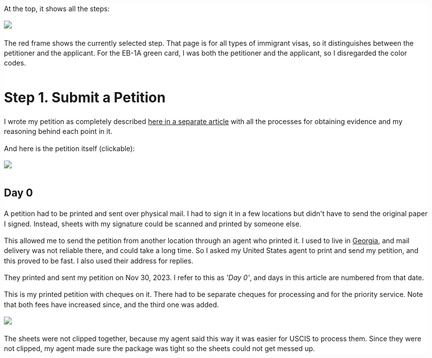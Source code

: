 At the top, it shows all the steps:

[![](media/step-1.png)](https://travel.state.gov/content/travel/en/us-visas/immigrate/the-immigrant-visa-process.html)

The red frame shows the currently selected step.
That page is for all types of immigrant visas,
so it distinguishes between the petitioner
and the applicant.
For the EB-1A green card,
I was both the petitioner and the applicant,
so I disregarded the color codes.

# Step 1. Submit a Petition

I wrote my petition as completely described
[here in a separate article](../2-petition/README.md)
with all the processes for obtaining evidence
and my reasoning behind each point in it.

And here is the petition itself (clickable):

[![](media/0_petition_preview_40.png)]((https://github.com/alexeyinkin/eb-1a/releases/latest/download/inkin.pdf))

## Day 0

A petition had to be printed and sent over physical mail.
I had to sign it in a few locations
but didn't have to send the original paper I signed.
Instead, sheets with my signature
could be scanned and printed by someone else.

This allowed me to send the petition
from another location through an agent who printed it.
I used to live in [Georgia](https://en.wikipedia.org/wiki/Georgia_(country)),
and mail delivery was not reliable there,
and could take a long time.
So I asked my United States agent
to print and send my petition,
and this proved to be fast.
I also used their address for replies.

They printed and sent my petition on Nov 30, 2023.
I refer to this as *'Day 0'*, and days in this article are numbered from that date.

This is my printed petition with cheques on it.
There had to be separate cheques for processing
and for the priority service.
Note that both fees have increased since, and the third one was added.

![](media/0_cover.jpeg)

The sheets were not clipped together,
because my agent said this way it was easier for USCIS
to process them.
Since they were not clipped,
my agent made sure the package was tight
so the sheets could not get messed up.
